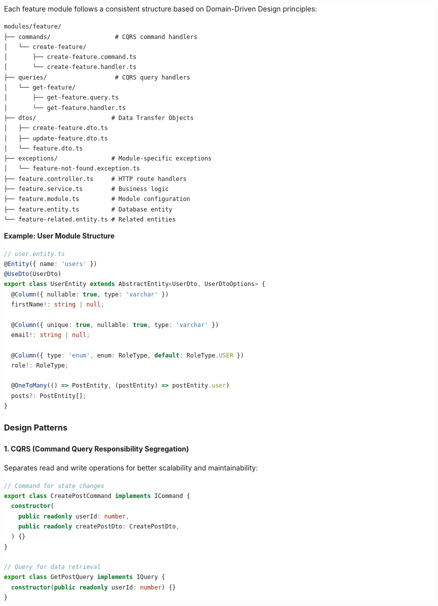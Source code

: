 Each feature module follows a consistent structure based on Domain-Driven Design principles:

```
modules/feature/
├── commands/                  # CQRS command handlers
│   └── create-feature/
│       ├── create-feature.command.ts
│       └── create-feature.handler.ts
├── queries/                   # CQRS query handlers
│   └── get-feature/
│       ├── get-feature.query.ts
│       └── get-feature.handler.ts
├── dtos/                     # Data Transfer Objects
│   ├── create-feature.dto.ts
│   ├── update-feature.dto.ts
│   └── feature.dto.ts
├── exceptions/               # Module-specific exceptions
│   └── feature-not-found.exception.ts
├── feature.controller.ts     # HTTP route handlers
├── feature.service.ts        # Business logic
├── feature.module.ts         # Module configuration
├── feature.entity.ts         # Database entity
└── feature-related.entity.ts # Related entities
```

**Example: User Module Structure**
```typescript
// user.entity.ts
@Entity({ name: 'users' })
@UseDto(UserDto)
export class UserEntity extends AbstractEntity<UserDto, UserDtoOptions> {
  @Column({ nullable: true, type: 'varchar' })
  firstName!: string | null;

  @Column({ unique: true, nullable: true, type: 'varchar' })
  email!: string | null;

  @Column({ type: 'enum', enum: RoleType, default: RoleType.USER })
  role!: RoleType;

  @OneToMany(() => PostEntity, (postEntity) => postEntity.user)
  posts?: PostEntity[];
}
```

### Design Patterns

#### 1. CQRS (Command Query Responsibility Segregation)
Separates read and write operations for better scalability and maintainability:

```typescript
// Command for state changes
export class CreatePostCommand implements ICommand {
  constructor(
    public readonly userId: number,
    public readonly createPostDto: CreatePostDto,
  ) {}
}

// Query for data retrieval
export class GetPostQuery implements IQuery {
  constructor(public readonly userId: number) {}
}
```
